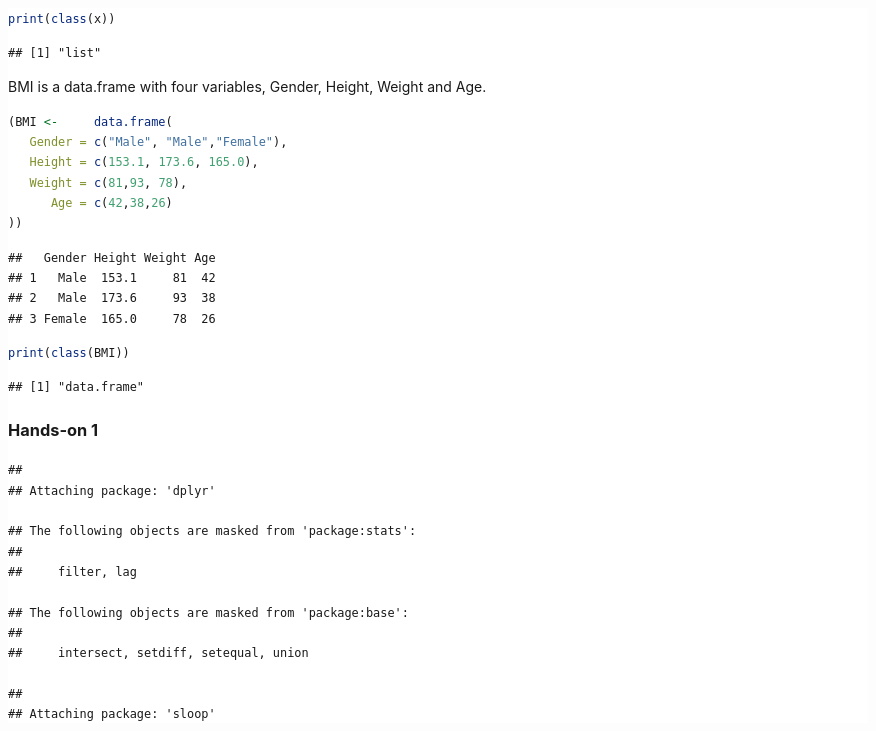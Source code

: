 ``` r
print(class(x))
```

    ## [1] "list"

BMI is a data.frame with four variables, Gender, Height, Weight and Age.

``` r
(BMI <-     data.frame(
   Gender = c("Male", "Male","Female"), 
   Height = c(153.1, 173.6, 165.0), 
   Weight = c(81,93, 78),
      Age = c(42,38,26)
))
```

    ##   Gender Height Weight Age
    ## 1   Male  153.1     81  42
    ## 2   Male  173.6     93  38
    ## 3 Female  165.0     78  26

``` r
print(class(BMI))
```

    ## [1] "data.frame"

### Hands-on 1

    ## 
    ## Attaching package: 'dplyr'

    ## The following objects are masked from 'package:stats':
    ## 
    ##     filter, lag

    ## The following objects are masked from 'package:base':
    ## 
    ##     intersect, setdiff, setequal, union

    ## 
    ## Attaching package: 'sloop'
